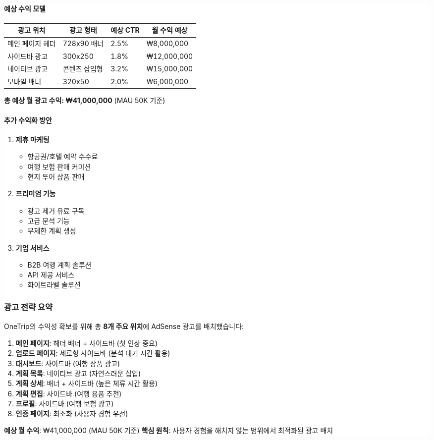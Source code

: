 #### 예상 수익 모델

| 광고 위치 | 광고 형태 | 예상 CTR | 월 수익 예상 |
|-----------|-----------|----------|-------------|
| 메인 페이지 헤더 | 728x90 배너 | 2.5% | ₩8,000,000 |
| 사이드바 광고 | 300x250 | 1.8% | ₩12,000,000 |
| 네이티브 광고 | 콘텐츠 삽입형 | 3.2% | ₩15,000,000 |
| 모바일 배너 | 320x50 | 2.0% | ₩6,000,000 |

**총 예상 월 광고 수익: ₩41,000,000** (MAU 50K 기준)

#### 추가 수익화 방안

1. **제휴 마케팅**
   - 항공권/호텔 예약 수수료
   - 여행 보험 판매 커미션
   - 현지 투어 상품 판매

2. **프리미엄 기능**
   - 광고 제거 유료 구독
   - 고급 분석 기능
   - 무제한 계획 생성

3. **기업 서비스**
   - B2B 여행 계획 솔루션
   - API 제공 서비스
   - 화이트라벨 솔루션

### 광고 전략 요약

OneTrip의 수익성 확보를 위해 총 **8개 주요 위치**에 AdSense 광고를 배치했습니다:

1. **메인 페이지**: 헤더 배너 + 사이드바 (첫 인상 중요)
2. **업로드 페이지**: 세로형 사이드바 (분석 대기 시간 활용)  
3. **대시보드**: 사이드바 (여행 상품 광고)
4. **계획 목록**: 네이티브 광고 (자연스러운 삽입)
5. **계획 상세**: 배너 + 사이드바 (높은 체류 시간 활용)
6. **계획 편집**: 사이드바 (여행 용품 추천)
7. **프로필**: 사이드바 (여행 보험 광고)
8. **인증 페이지**: 최소화 (사용자 경험 우선)

**예상 월 수익**: ₩41,000,000 (MAU 50K 기준)
**핵심 원칙**: 사용자 경험을 해치지 않는 범위에서 최적화된 광고 배치 